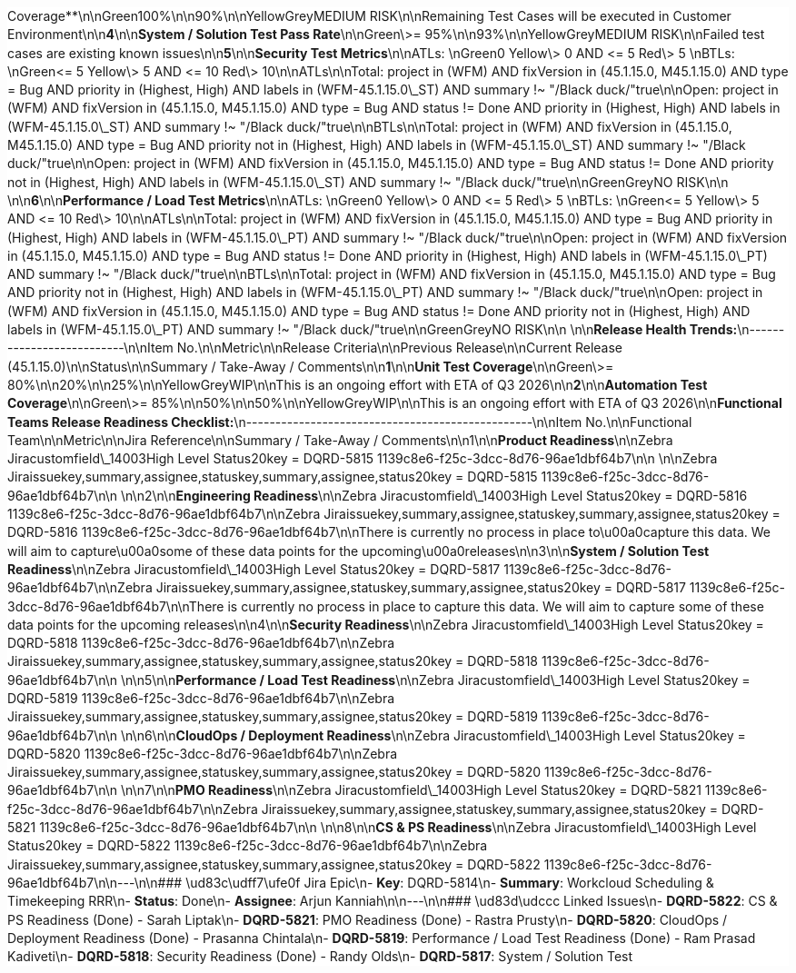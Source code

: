 Coverage**\n\nGreen100%\n\n90%\n\nYellowGreyMEDIUM RISK\n\nRemaining Test Cases will be executed in Customer Environment\n\n**4**\n\n**System / Solution Test Pass Rate**\n\nGreen\\>= 95%\n\n93%\n\nYellowGreyMEDIUM RISK\n\nFailed test cases are existing known issues\n\n**5**\n\n**Security Test Metrics**\n\nATLs:  \nGreen0 Yellow\\> 0 AND <= 5 Red\\> 5  \nBTLs:  \nGreen<= 5 Yellow\\> 5 AND <= 10 Red\\> 10\n\nATLs\n\nTotal: project in (WFM) AND fixVersion in (45.1.15.0, M45.1.15.0) AND type = Bug AND priority in (Highest, High) AND labels in (WFM-45.1.15.0\\_ST) AND summary !~ \"/Black duck/\"true\n\nOpen: project in (WFM) AND fixVersion in (45.1.15.0, M45.1.15.0) AND type = Bug AND status != Done AND priority in (Highest, High) AND labels in (WFM-45.1.15.0\\_ST) AND summary !~ \"/Black duck/\"true\n\nBTLs\n\nTotal: project in (WFM) AND fixVersion in (45.1.15.0, M45.1.15.0) AND type = Bug AND priority not in (Highest, High) AND labels in (WFM-45.1.15.0\\_ST) AND summary !~ \"/Black duck/\"true\n\nOpen: project in (WFM) AND fixVersion in (45.1.15.0, M45.1.15.0) AND type = Bug AND status != Done AND priority not in (Highest, High) AND labels in (WFM-45.1.15.0\\_ST) AND summary !~ \"/Black duck/\"true\n\nGreenGreyNO RISK\n\n  \n\n**6**\n\n**Performance / Load Test Metrics**\n\nATLs:  \nGreen0 Yellow\\> 0 AND <= 5 Red\\> 5  \nBTLs:  \nGreen<= 5 Yellow\\> 5 AND <= 10 Red\\> 10\n\nATLs\n\nTotal: project in (WFM) AND fixVersion in (45.1.15.0, M45.1.15.0) AND type = Bug AND priority in (Highest, High) AND labels in (WFM-45.1.15.0\\_PT) AND summary !~ \"/Black duck/\"true\n\nOpen: project in (WFM) AND fixVersion in (45.1.15.0, M45.1.15.0) AND type = Bug AND status != Done AND priority in (Highest, High) AND labels in (WFM-45.1.15.0\\_PT) AND summary !~ \"/Black duck/\"true\n\nBTLs\n\nTotal: project in (WFM) AND fixVersion in (45.1.15.0, M45.1.15.0) AND type = Bug AND priority not in (Highest, High) AND labels in (WFM-45.1.15.0\\_PT) AND summary !~ \"/Black duck/\"true\n\nOpen: project in (WFM) AND fixVersion in (45.1.15.0, M45.1.15.0) AND type = Bug AND status != Done AND priority not in (Highest, High) AND labels in (WFM-45.1.15.0\\_PT) AND summary !~ \"/Black duck/\"true\n\nGreenGreyNO RISK\n\n  \n\n**Release Health Trends:**\n--------------------------\n\nItem No.\n\nMetric\n\nRelease Criteria\n\nPrevious Release\n\nCurrent Release (45.1.15.0)\n\nStatus\n\nSummary / Take-Away / Comments\n\n**1**\n\n**Unit Test Coverage**\n\nGreen\\>= 80%\n\n20%\n\n25%\n\nYellowGreyWIP\n\nThis is an ongoing effort with ETA of Q3 2026\n\n**2**\n\n**Automation Test Coverage**\n\nGreen\\>= 85%\n\n50%\n\n50%\n\nYellowGreyWIP\n\nThis is an ongoing effort with ETA of Q3 2026\n\n**Functional Teams Release Readiness Checklist:**\n-------------------------------------------------\n\nItem No.\n\nFunctional Team\n\nMetric\n\nJira Reference\n\nSummary / Take-Away / Comments\n\n1\n\n**Product Readiness**\n\nZebra Jiracustomfield\\_14003High Level Status20key = DQRD-5815 1139c8e6-f25c-3dcc-8d76-96ae1dbf64b7\n\n  \n\nZebra Jiraissuekey,summary,assignee,statuskey,summary,assignee,status20key = DQRD-5815 1139c8e6-f25c-3dcc-8d76-96ae1dbf64b7\n\n  \n\n2\n\n**Engineering Readiness**\n\nZebra Jiracustomfield\\_14003High Level Status20key = DQRD-5816 1139c8e6-f25c-3dcc-8d76-96ae1dbf64b7\n\nZebra Jiraissuekey,summary,assignee,statuskey,summary,assignee,status20key = DQRD-5816 1139c8e6-f25c-3dcc-8d76-96ae1dbf64b7\n\nThere is currently no process in place to\u00a0capture this data. We will aim to capture\u00a0some of these data points for the upcoming\u00a0releases\n\n3\n\n**System / Solution Test Readiness**\n\nZebra Jiracustomfield\\_14003High Level Status20key = DQRD-5817 1139c8e6-f25c-3dcc-8d76-96ae1dbf64b7\n\nZebra Jiraissuekey,summary,assignee,statuskey,summary,assignee,status20key = DQRD-5817 1139c8e6-f25c-3dcc-8d76-96ae1dbf64b7\n\nThere is currently no process in place to capture this data. We will aim to capture some of these data points for the upcoming releases\n\n4\n\n**Security Readiness**\n\nZebra Jiracustomfield\\_14003High Level Status20key = DQRD-5818 1139c8e6-f25c-3dcc-8d76-96ae1dbf64b7\n\nZebra Jiraissuekey,summary,assignee,statuskey,summary,assignee,status20key = DQRD-5818 1139c8e6-f25c-3dcc-8d76-96ae1dbf64b7\n\n  \n\n5\n\n**Performance / Load Test Readiness**\n\nZebra Jiracustomfield\\_14003High Level Status20key = DQRD-5819 1139c8e6-f25c-3dcc-8d76-96ae1dbf64b7\n\nZebra Jiraissuekey,summary,assignee,statuskey,summary,assignee,status20key = DQRD-5819 1139c8e6-f25c-3dcc-8d76-96ae1dbf64b7\n\n  \n\n6\n\n**CloudOps / Deployment Readiness**\n\nZebra Jiracustomfield\\_14003High Level Status20key = DQRD-5820 1139c8e6-f25c-3dcc-8d76-96ae1dbf64b7\n\nZebra Jiraissuekey,summary,assignee,statuskey,summary,assignee,status20key = DQRD-5820 1139c8e6-f25c-3dcc-8d76-96ae1dbf64b7\n\n  \n\n7\n\n**PMO Readiness**\n\nZebra Jiracustomfield\\_14003High Level Status20key = DQRD-5821 1139c8e6-f25c-3dcc-8d76-96ae1dbf64b7\n\nZebra Jiraissuekey,summary,assignee,statuskey,summary,assignee,status20key = DQRD-5821 1139c8e6-f25c-3dcc-8d76-96ae1dbf64b7\n\n  \n\n8\n\n**CS & PS Readiness**\n\nZebra Jiracustomfield\\_14003High Level Status20key = DQRD-5822 1139c8e6-f25c-3dcc-8d76-96ae1dbf64b7\n\nZebra Jiraissuekey,summary,assignee,statuskey,summary,assignee,status20key = DQRD-5822 1139c8e6-f25c-3dcc-8d76-96ae1dbf64b7\n\n---\n\n### \ud83c\udff7\ufe0f Jira Epic\n- **Key**: DQRD-5814\n- **Summary**: Workcloud Scheduling & Timekeeping RRR\n- **Status**: Done\n- **Assignee**: Arjun Kanniah\n\n---\n\n### \ud83d\udccc Linked Issues\n- **DQRD-5822**: CS & PS Readiness (Done) - Sarah Liptak\n- **DQRD-5821**: PMO Readiness (Done) - Rastra Prusty\n- **DQRD-5820**: CloudOps / Deployment Readiness (Done) - Prasanna Chintala\n- **DQRD-5819**: Performance / Load Test Readiness (Done) - Ram Prasad Kadiveti\n- **DQRD-5818**: Security  Readiness (Done) - Randy Olds\n- **DQRD-5817**: System / Solution Test